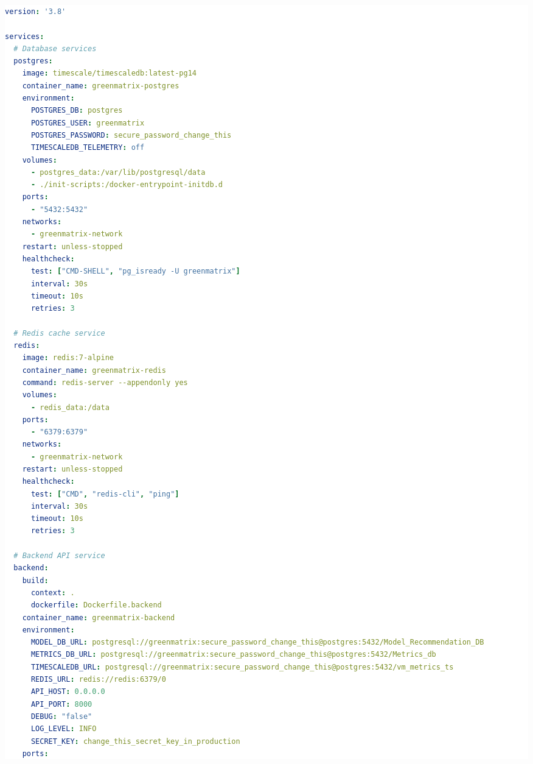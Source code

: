 ```yaml
version: '3.8'

services:
  # Database services
  postgres:
    image: timescale/timescaledb:latest-pg14
    container_name: greenmatrix-postgres
    environment:
      POSTGRES_DB: postgres
      POSTGRES_USER: greenmatrix
      POSTGRES_PASSWORD: secure_password_change_this
      TIMESCALEDB_TELEMETRY: off
    volumes:
      - postgres_data:/var/lib/postgresql/data
      - ./init-scripts:/docker-entrypoint-initdb.d
    ports:
      - "5432:5432"
    networks:
      - greenmatrix-network
    restart: unless-stopped
    healthcheck:
      test: ["CMD-SHELL", "pg_isready -U greenmatrix"]
      interval: 30s
      timeout: 10s
      retries: 3

  # Redis cache service
  redis:
    image: redis:7-alpine
    container_name: greenmatrix-redis
    command: redis-server --appendonly yes
    volumes:
      - redis_data:/data
    ports:
      - "6379:6379"
    networks:
      - greenmatrix-network
    restart: unless-stopped
    healthcheck:
      test: ["CMD", "redis-cli", "ping"]
      interval: 30s
      timeout: 10s
      retries: 3

  # Backend API service
  backend:
    build: 
      context: .
      dockerfile: Dockerfile.backend
    container_name: greenmatrix-backend
    environment:
      MODEL_DB_URL: postgresql://greenmatrix:secure_password_change_this@postgres:5432/Model_Recommendation_DB
      METRICS_DB_URL: postgresql://greenmatrix:secure_password_change_this@postgres:5432/Metrics_db
      TIMESCALEDB_URL: postgresql://greenmatrix:secure_password_change_this@postgres:5432/vm_metrics_ts
      REDIS_URL: redis://redis:6379/0
      API_HOST: 0.0.0.0
      API_PORT: 8000
      DEBUG: "false"
      LOG_LEVEL: INFO
      SECRET_KEY: change_this_secret_key_in_production
    ports:
```
